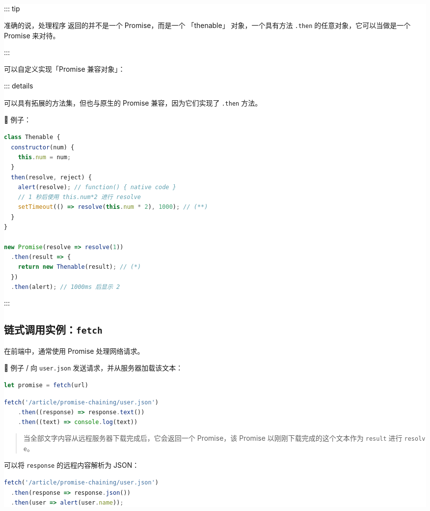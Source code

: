 

::: tip

准确的说，处理程序 返回的并不是一个 Promise，而是一个 「thenable」 对象，一个具有方法 `.then` 的任意对象，它可以当做是一个 Promise 来对待。

:::

可以自定义实现「Promise 兼容对象」：

::: details

可以具有拓展的方法集，但也与原生的 Promise 兼容，因为它们实现了 `.then` 方法。

🌰 例子：

```js
class Thenable {
  constructor(num) {
    this.num = num;
  }
  then(resolve, reject) {
    alert(resolve); // function() { native code }
    // 1 秒后使用 this.num*2 进行 resolve
    setTimeout(() => resolve(this.num * 2), 1000); // (**)
  }
}

new Promise(resolve => resolve(1))
  .then(result => {
    return new Thenable(result); // (*)
  })
  .then(alert); // 1000ms 后显示 2
```

:::



## 链式调用实例：`fetch`

在前端中，通常使用 Promise 处理网络请求。



🌰 例子 / 向 `user.json` 发送请求，并从服务器加载该文本：
```js
let promise = fetch(url)
```

```js
fetch('/article/promise-chaining/user.json')
	.then((response) => response.text())
	.then((text) => console.log(text))
```

> 当全部文字内容从远程服务器下载完成后，它会返回一个 Promise，该 Promise 以刚刚下载完成的这个文本作为 `result` 进行 `resolve`。

可以将 `response` 的远程内容解析为 JSON：

```js
fetch('/article/promise-chaining/user.json')
  .then(response => response.json())
  .then(user => alert(user.name));
```

